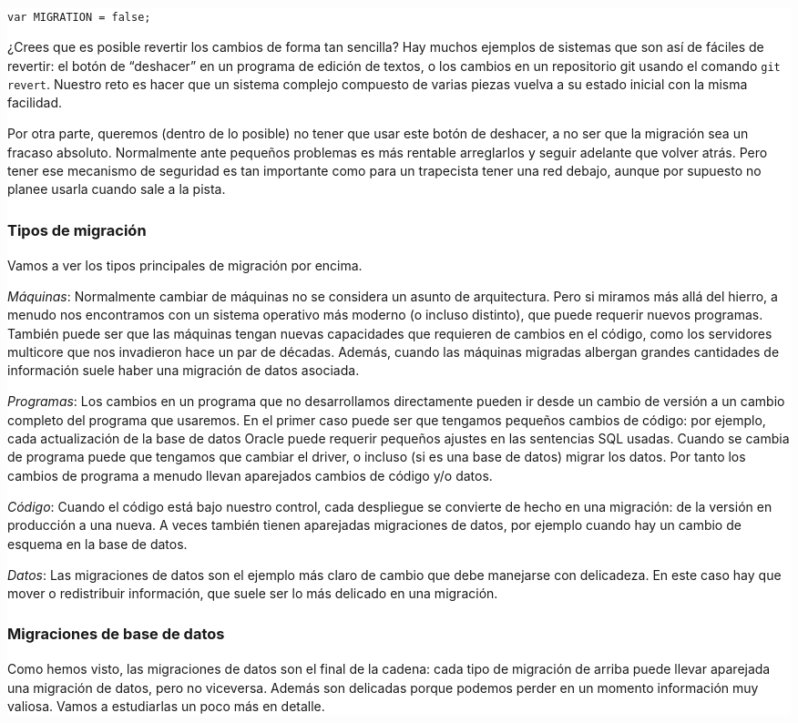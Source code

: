     var MIGRATION = false;

¿Crees que es posible revertir los cambios de forma tan sencilla?
Hay muchos ejemplos de sistemas que son así de fáciles de revertir:
el botón de “deshacer” en un programa de edición de textos,
o los cambios en un repositorio git usando el comando `git revert`.
Nuestro reto es hacer que un sistema complejo compuesto de varias piezas
vuelva a su estado inicial con la misma facilidad.

Por otra parte, queremos (dentro de lo posible) no tener que usar este botón de deshacer,
a no ser que la migración sea un fracaso absoluto.
Normalmente ante pequeños problemas es más rentable arreglarlos y seguir adelante
que volver atrás.
Pero tener ese mecanismo de seguridad es tan importante
como para un trapecista tener una red debajo,
aunque por supuesto no planee usarla cuando sale a la pista.

### Tipos de migración

Vamos a ver los tipos principales de migración por encima.

*Máquinas*: Normalmente cambiar de máquinas no se considera un asunto de arquitectura.
Pero si miramos más allá del hierro,
a menudo nos encontramos con un sistema operativo más moderno (o incluso distinto),
que puede requerir nuevos programas.
También puede ser que las máquinas tengan nuevas capacidades que requieren de cambios en el código,
como los servidores multicore que nos invadieron hace un par de décadas.
Además, cuando las máquinas migradas albergan grandes cantidades de información
suele haber una migración de datos asociada.

*Programas*: Los cambios en un programa que no desarrollamos directamente
pueden ir desde un cambio de versión a un cambio completo del programa que usaremos.
En el primer caso puede ser que tengamos pequeños cambios de código:
por ejemplo, cada actualización de la base de datos Oracle puede requerir pequeños ajustes en las sentencias SQL usadas.
Cuando se cambia de programa puede que tengamos que cambiar el driver,
o incluso (si es una base de datos) migrar los datos.
Por tanto los cambios de programa a menudo llevan aparejados cambios de código y/o datos.

*Código*: Cuando el código está bajo nuestro control,
cada despliegue se convierte de hecho en una migración:
de la versión en producción a una nueva.
A veces también tienen aparejadas migraciones de datos,
por ejemplo cuando hay un cambio de esquema en la base de datos.

*Datos*: Las migraciones de datos son el ejemplo más claro de cambio que debe manejarse con delicadeza.
En este caso hay que mover o redistribuir información,
que suele ser lo más delicado en una migración.

### Migraciones de base de datos

Como hemos visto, las migraciones de datos son el final de la cadena:
cada tipo de migración de arriba puede llevar aparejada una migración de datos,
pero no viceversa.
Además son delicadas porque podemos perder en un momento información muy valiosa.
Vamos a estudiarlas un poco más en detalle.
